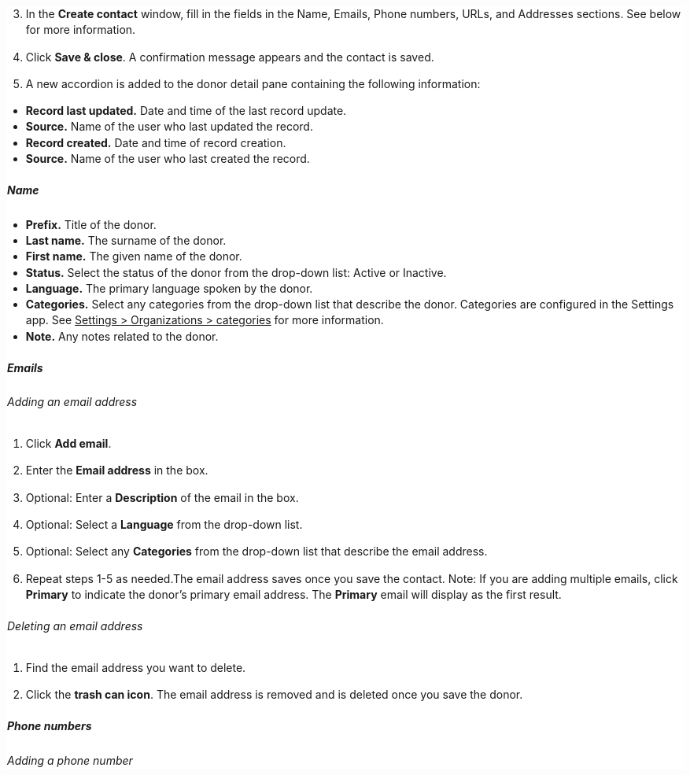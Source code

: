 3. In the **Create contact** window, fill in the fields in the Name, Emails, Phone numbers, URLs, and Addresses sections. See below for more information.

4. Click **Save & close**. A confirmation message appears and the contact is saved.

5. A new accordion is added to the donor detail pane containing the following information:

*   **Record last updated.**  Date and time of the last record update.
*   **Source.**   Name of the user who last updated the record.
*   **Record created.** Date and time of record creation.
*   **Source.**   Name of the user who last created the record.


##### Name



*   **Prefix.** Title of the donor.
*   **Last name.** The surname of the donor.
*   **First name.** The given name of the donor.
*   **Status.** Select the status of the donor from the drop-down list: Active or Inactive.
*   **Language.** The primary language spoken by the donor.
*   **Categories.** Select any categories from the drop-down list that describe the donor. Categories are configured in the Settings app. See [Settings > Organizations > categories](../../settings/settings_organizations/settings_organizations/#settings--organizations--categories) for more information.
*   **Note.** Any notes related to the donor.


##### Emails


###### Adding an email address

1. Click **Add email**.

2. Enter the **Email address** in the box.

3. Optional: Enter a **Description** of the email in the box.

4. Optional: Select a **Language** from the drop-down list.

5. Optional: Select any **Categories** from the drop-down list that describe the email address.

6. Repeat steps 1-5 as needed.The email address saves once you save the contact. Note: If you are adding multiple emails, click **Primary** to indicate the donor’s primary email address.  The **Primary** email will display as the first result.


###### Deleting an email address

1. Find the email address you want to delete.

2. Click the **trash can icon**. The email address is removed and is deleted once you save the donor.


##### Phone numbers


###### Adding a phone number

